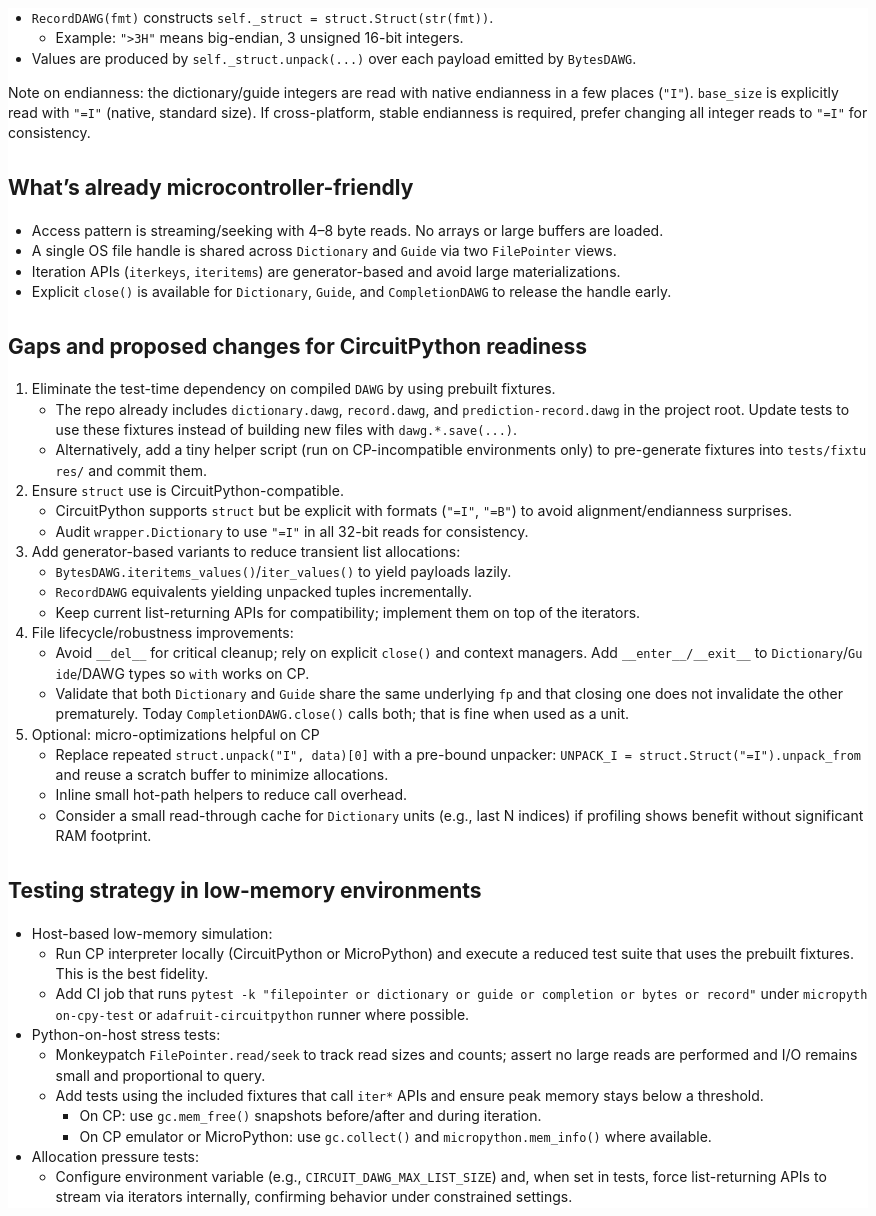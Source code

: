 - `RecordDAWG(fmt)` constructs `self._struct = struct.Struct(str(fmt))`.
  - Example: `">3H"` means big-endian, 3 unsigned 16-bit integers.
- Values are produced by `self._struct.unpack(...)` over each payload emitted by `BytesDAWG`.

Note on endianness: the dictionary/guide integers are read with native endianness in a few places (`"I"`). `base_size` is explicitly read with `"=I"` (native, standard size). If cross-platform, stable endianness is required, prefer changing all integer reads to `"=I"` for consistency.

## What’s already microcontroller-friendly

- Access pattern is streaming/seeking with 4–8 byte reads. No arrays or large buffers are loaded.
- A single OS file handle is shared across `Dictionary` and `Guide` via two `FilePointer` views.
- Iteration APIs (`iterkeys`, `iteritems`) are generator-based and avoid large materializations.
- Explicit `close()` is available for `Dictionary`, `Guide`, and `CompletionDAWG` to release the handle early.

## Gaps and proposed changes for CircuitPython readiness

1. Eliminate the test-time dependency on compiled `DAWG` by using prebuilt fixtures.
   - The repo already includes `dictionary.dawg`, `record.dawg`, and `prediction-record.dawg` in the project root. Update tests to use these fixtures instead of building new files with `dawg.*.save(...)`.
   - Alternatively, add a tiny helper script (run on CP-incompatible environments only) to pre-generate fixtures into `tests/fixtures/` and commit them.
2. Ensure `struct` use is CircuitPython-compatible.
   - CircuitPython supports `struct` but be explicit with formats (`"=I"`, `"=B"`) to avoid alignment/endianness surprises.
   - Audit `wrapper.Dictionary` to use `"=I"` in all 32-bit reads for consistency.
3. Add generator-based variants to reduce transient list allocations:
   - `BytesDAWG.iteritems_values()`/`iter_values()` to yield payloads lazily.
   - `RecordDAWG` equivalents yielding unpacked tuples incrementally.
   - Keep current list-returning APIs for compatibility; implement them on top of the iterators.
4. File lifecycle/robustness improvements:
   - Avoid `__del__` for critical cleanup; rely on explicit `close()` and context managers. Add `__enter__/__exit__` to `Dictionary`/`Guide`/DAWG types so `with` works on CP.
   - Validate that both `Dictionary` and `Guide` share the same underlying `fp` and that closing one does not invalidate the other prematurely. Today `CompletionDAWG.close()` calls both; that is fine when used as a unit.
5. Optional: micro-optimizations helpful on CP
   - Replace repeated `struct.unpack("I", data)[0]` with a pre-bound unpacker: `UNPACK_I = struct.Struct("=I").unpack_from` and reuse a scratch buffer to minimize allocations.
   - Inline small hot-path helpers to reduce call overhead.
   - Consider a small read-through cache for `Dictionary` units (e.g., last N indices) if profiling shows benefit without significant RAM footprint.

## Testing strategy in low-memory environments

- Host-based low-memory simulation:
  - Run CP interpreter locally (CircuitPython or MicroPython) and execute a reduced test suite that uses the prebuilt fixtures. This is the best fidelity.
  - Add CI job that runs `pytest -k "filepointer or dictionary or guide or completion or bytes or record"` under `micropython-cpy-test` or `adafruit-circuitpython` runner where possible.
- Python-on-host stress tests:
  - Monkeypatch `FilePointer.read/seek` to track read sizes and counts; assert no large reads are performed and I/O remains small and proportional to query.
  - Add tests using the included fixtures that call `iter*` APIs and ensure peak memory stays below a threshold.
    - On CP: use `gc.mem_free()` snapshots before/after and during iteration.
    - On CP emulator or MicroPython: use `gc.collect()` and `micropython.mem_info()` where available.
- Allocation pressure tests:
  - Configure environment variable (e.g., `CIRCUIT_DAWG_MAX_LIST_SIZE`) and, when set in tests, force list-returning APIs to stream via iterators internally, confirming behavior under constrained settings.
